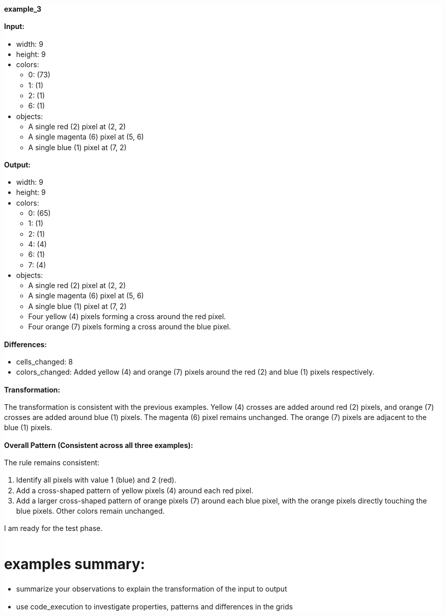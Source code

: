 **example_3**

**Input:**

*   width: 9
*   height: 9
*   colors:
    *   0: (73)
    *   1: (1)
    *   2: (1)
    *   6: (1)
*   objects:
    *   A single red (2) pixel at (2, 2)
    *   A single magenta (6) pixel at (5, 6)
    *   A single blue (1) pixel at (7, 2)

**Output:**

*   width: 9
*   height: 9
*   colors:
    *   0: (65)
    *   1: (1)
    *   2: (1)
    *   4: (4)
    *   6: (1)
    *   7: (4)
*   objects:
    *   A single red (2) pixel at (2, 2)
    *   A single magenta (6) pixel at (5, 6)
    *   A single blue (1) pixel at (7, 2)
    *   Four yellow (4) pixels forming a cross around the red pixel.
    *   Four orange (7) pixels forming a cross around the blue pixel.


**Differences:**

*   cells_changed: 8
*   colors_changed: Added yellow (4) and orange (7) pixels around the red (2) and blue (1) pixels respectively.


**Transformation:**

The transformation is consistent with the previous examples.  Yellow (4) crosses are added around red (2) pixels, and orange (7) crosses are added around blue (1) pixels.  The magenta (6) pixel remains unchanged.  The orange (7) pixels are adjacent to the blue (1) pixels.


**Overall Pattern (Consistent across all three examples):**

The rule remains consistent:

1.  Identify all pixels with value 1 (blue) and 2 (red).
2.  Add a cross-shaped pattern of yellow pixels (4) around each red pixel.
3.  Add a larger cross-shaped pattern of orange pixels (7) around each blue pixel, with the orange pixels directly touching the blue pixels.  Other colors remain unchanged.

I am ready for the test phase.


# examples summary: 

- summarize your observations to explain the transformation of the input to output

- use code_execution to investigate properties, patterns and differences in the grids
